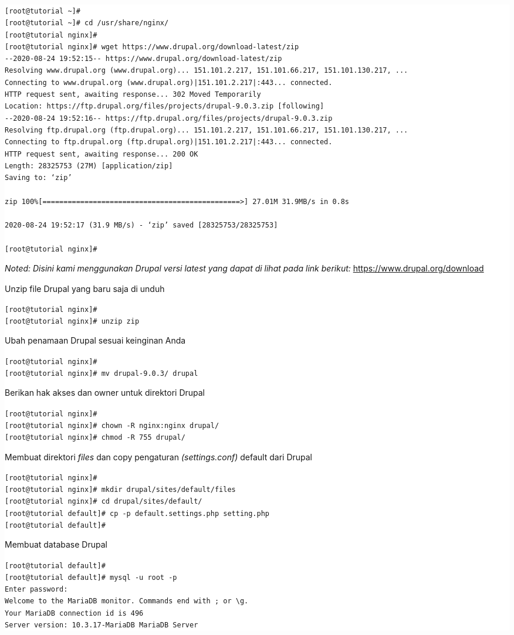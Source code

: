     [root@tutorial ~]#
    [root@tutorial ~]# cd /usr/share/nginx/
    [root@tutorial nginx]#
    [root@tutorial nginx]# wget https://www.drupal.org/download-latest/zip
    --2020-08-24 19:52:15-- https://www.drupal.org/download-latest/zip
    Resolving www.drupal.org (www.drupal.org)... 151.101.2.217, 151.101.66.217, 151.101.130.217, ...
    Connecting to www.drupal.org (www.drupal.org)|151.101.2.217|:443... connected.
    HTTP request sent, awaiting response... 302 Moved Temporarily
    Location: https://ftp.drupal.org/files/projects/drupal-9.0.3.zip [following]
    --2020-08-24 19:52:16-- https://ftp.drupal.org/files/projects/drupal-9.0.3.zip
    Resolving ftp.drupal.org (ftp.drupal.org)... 151.101.2.217, 151.101.66.217, 151.101.130.217, ...
    Connecting to ftp.drupal.org (ftp.drupal.org)|151.101.2.217|:443... connected.
    HTTP request sent, awaiting response... 200 OK
    Length: 28325753 (27M) [application/zip]
    Saving to: ‘zip’
    
    zip 100%[===============================================>] 27.01M 31.9MB/s in 0.8s
    
    2020-08-24 19:52:17 (31.9 MB/s) - ‘zip’ saved [28325753/28325753]
    
    [root@tutorial nginx]#

_Noted: Disini kami menggunakan Drupal versi latest yang dapat di lihat pada link berikut:_ https://www.drupal.org/download

Unzip file Drupal yang baru saja di unduh

    [root@tutorial nginx]#
    [root@tutorial nginx]# unzip zip

Ubah penamaan Drupal sesuai keinginan Anda

    [root@tutorial nginx]#
    [root@tutorial nginx]# mv drupal-9.0.3/ drupal

Berikan hak akses dan owner untuk direktori Drupal

    [root@tutorial nginx]#
    [root@tutorial nginx]# chown -R nginx:nginx drupal/
    [root@tutorial nginx]# chmod -R 755 drupal/

Membuat direktori _files_ dan copy pengaturan _(settings.conf)_ default dari Drupal

    [root@tutorial nginx]#
    [root@tutorial nginx]# mkdir drupal/sites/default/files
    [root@tutorial nginx]# cd drupal/sites/default/
    [root@tutorial default]# cp -p default.settings.php setting.php
    [root@tutorial default]#

Membuat database Drupal

    [root@tutorial default]#
    [root@tutorial default]# mysql -u root -p
    Enter password:
    Welcome to the MariaDB monitor. Commands end with ; or \g.
    Your MariaDB connection id is 496
    Server version: 10.3.17-MariaDB MariaDB Server
    